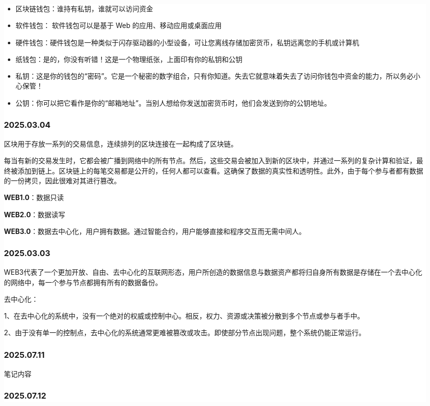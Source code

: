 - 区块链钱包：谁持有私钥，谁就可以访问资金

- 软件钱包： 软件钱包可以是基于 Web 的应用、移动应用或桌面应用

- 硬件钱包：硬件钱包是一种类似于闪存驱动器的小型设备，可让您离线存储加密货币，私钥远离您的手机或计算机

- 纸钱包：是的，你没有听错！这是一个物理纸张，上面印有你的私钥和公钥

- 私钥：这是你的钱包的“密码”。它是一个秘密的数字组合，只有你知道。失去它就意味着失去了访问你钱包中资金的能力，所以务必小心保管！

- 公钥：你可以把它看作是你的“邮箱地址”。当别人想给你发送加密货币时，他们会发送到你的公钥地址。


### 2025.03.04
区块用于存放一系列的交易信息，连续排列的区块连接在一起构成了区块链。

每当有新的交易发生时，它都会被广播到网络中的所有节点。然后，这些交易会被加入到新的区块中，并通过一系列的复杂计算和验证，最终被添加到链上。区块链上的每笔交易都是公开的，任何人都可以查看。这确保了数据的真实性和透明性。此外，由于每个参与者都有数据的一份拷贝，因此很难对其进行篡改。

**WEB1.0**：数据只读

**WEB2.0**：数据读写

**WEB3.0**：数据去中心化，用户拥有数据。通过智能合约，用户能够直接和程序交互而无需中间人。

### 2025.03.03
WEB3代表了一个更加开放、自由、去中心化的互联网形态，用户所创造的数据信息与数据资产都将归自身所有数据是存储在一个去中心化的网络中，每一个参与节点都拥有所有的数据备份。

去中心化：

1、在去中心化的系统中，没有一个绝对的权威或控制中心。相反，权力、资源或决策被分散到多个节点或参与者手中。

2、由于没有单一的控制点，去中心化的系统通常更难被篡改或攻击。即使部分节点出现问题，整个系统仍能正常运行。
### 2025.07.11

笔记内容

### 2025.07.12


